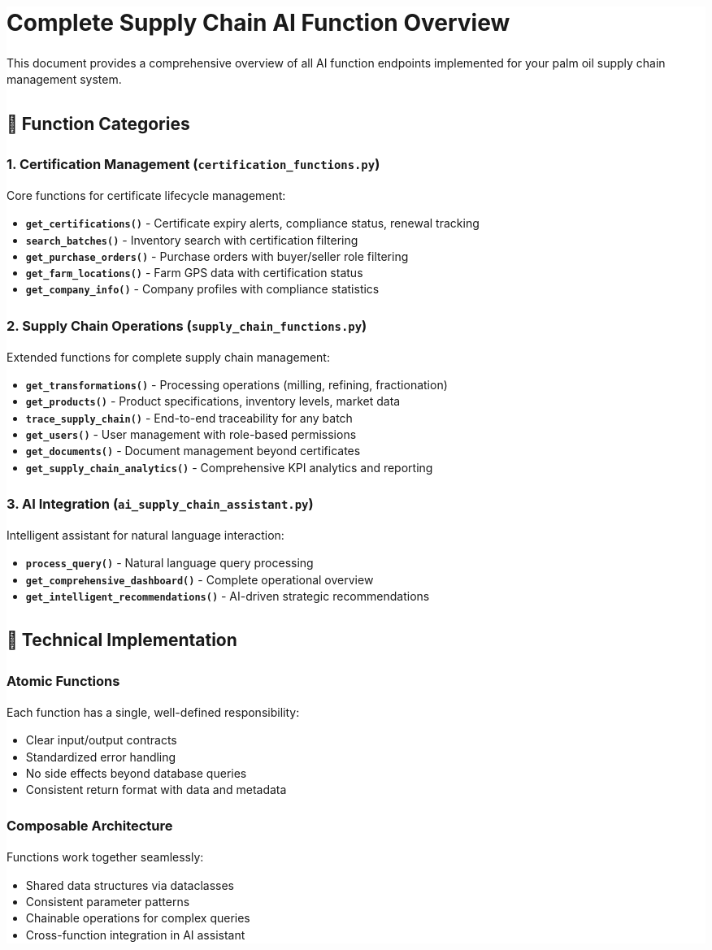 # Complete Supply Chain AI Function Overview

This document provides a comprehensive overview of all AI function endpoints implemented for your palm oil supply chain management system.

## 🎯 Function Categories

### 1. **Certification Management** (`certification_functions.py`)
Core functions for certificate lifecycle management:

- **`get_certifications()`** - Certificate expiry alerts, compliance status, renewal tracking
- **`search_batches()`** - Inventory search with certification filtering
- **`get_purchase_orders()`** - Purchase orders with buyer/seller role filtering
- **`get_farm_locations()`** - Farm GPS data with certification status
- **`get_company_info()`** - Company profiles with compliance statistics

### 2. **Supply Chain Operations** (`supply_chain_functions.py`)
Extended functions for complete supply chain management:

- **`get_transformations()`** - Processing operations (milling, refining, fractionation)
- **`get_products()`** - Product specifications, inventory levels, market data
- **`trace_supply_chain()`** - End-to-end traceability for any batch
- **`get_users()`** - User management with role-based permissions
- **`get_documents()`** - Document management beyond certificates
- **`get_supply_chain_analytics()`** - Comprehensive KPI analytics and reporting

### 3. **AI Integration** (`ai_supply_chain_assistant.py`)
Intelligent assistant for natural language interaction:

- **`process_query()`** - Natural language query processing
- **`get_comprehensive_dashboard()`** - Complete operational overview
- **`get_intelligent_recommendations()`** - AI-driven strategic recommendations

## 🔧 Technical Implementation

### **Atomic Functions**
Each function has a single, well-defined responsibility:
- Clear input/output contracts
- Standardized error handling
- No side effects beyond database queries
- Consistent return format with data and metadata

### **Composable Architecture**
Functions work together seamlessly:
- Shared data structures via dataclasses
- Consistent parameter patterns
- Chainable operations for complex queries
- Cross-function integration in AI assistant
